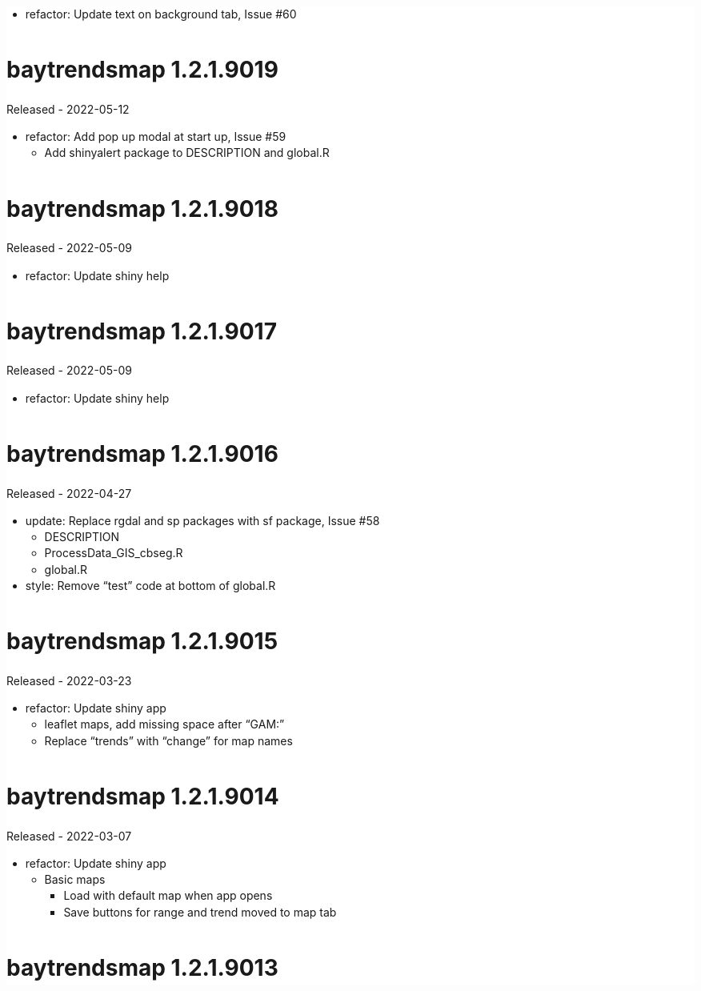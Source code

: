 - refactor: Update text on background tab, Issue \#60

# baytrendsmap 1.2.1.9019

Released - 2022-05-12

- refactor: Add pop up modal at start up, Issue \#59
  - Add shinyalert package to DESCRIPTION and global.R

# baytrendsmap 1.2.1.9018

Released - 2022-05-09

- refactor: Update shiny help

# baytrendsmap 1.2.1.9017

Released - 2022-05-09

- refactor: Update shiny help

# baytrendsmap 1.2.1.9016

Released - 2022-04-27

- update: Replace rgdal and sp packages with sf package, Issue \#58
  - DESCRIPTION
  - ProcessData_GIS_cbseg.R
  - global.R
- style: Remove “test” code at bottom of global.R

# baytrendsmap 1.2.1.9015

Released - 2022-03-23

- refactor: Update shiny app
  - leaflet maps, add missing space after “GAM:”
  - Replace “trends” with “change” for map names

# baytrendsmap 1.2.1.9014

Released - 2022-03-07

- refactor: Update shiny app
  - Basic maps
    - Load with default map when app opens
    - Save buttons for range and trend moved to map tab

# baytrendsmap 1.2.1.9013
